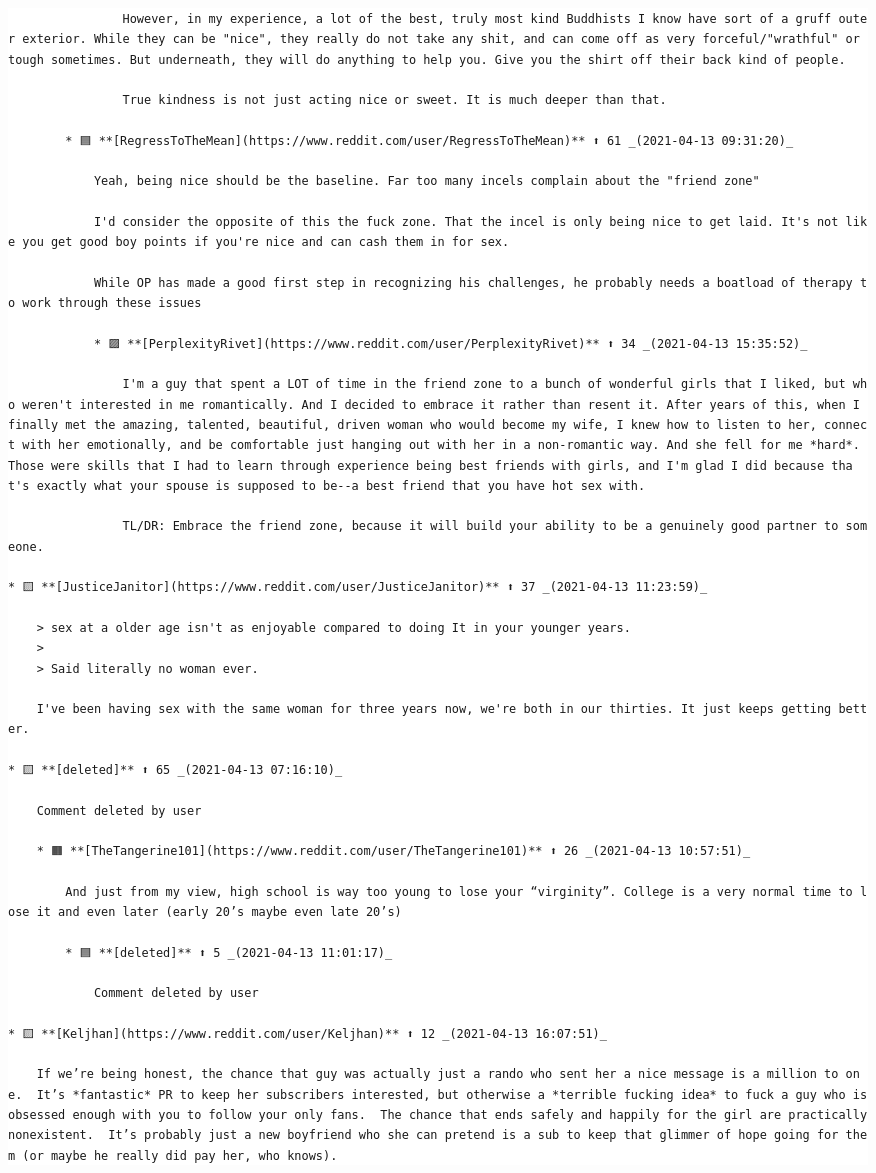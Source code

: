 					However, in my experience, a lot of the best, truly most kind Buddhists I know have sort of a gruff outer exterior. While they can be "nice", they really do not take any shit, and can come off as very forceful/"wrathful" or tough sometimes. But underneath, they will do anything to help you. Give you the shirt off their back kind of people. 
					
					True kindness is not just acting nice or sweet. It is much deeper than that.

			* 🟦 **[RegressToTheMean](https://www.reddit.com/user/RegressToTheMean)** ⬆️ 61 _(2021-04-13 09:31:20)_

				Yeah, being nice should be the baseline. Far too many incels complain about the "friend zone"
				
				I'd consider the opposite of this the fuck zone. That the incel is only being nice to get laid. It's not like you get good boy points if you're nice and can cash them in for sex.
				
				While OP has made a good first step in recognizing his challenges, he probably needs a boatload of therapy to work through these issues

				* 🟪 **[PerplexityRivet](https://www.reddit.com/user/PerplexityRivet)** ⬆️ 34 _(2021-04-13 15:35:52)_

					I'm a guy that spent a LOT of time in the friend zone to a bunch of wonderful girls that I liked, but who weren't interested in me romantically. And I decided to embrace it rather than resent it. After years of this, when I finally met the amazing, talented, beautiful, driven woman who would become my wife, I knew how to listen to her, connect with her emotionally, and be comfortable just hanging out with her in a non-romantic way. And she fell for me *hard*. Those were skills that I had to learn through experience being best friends with girls, and I'm glad I did because that's exactly what your spouse is supposed to be--a best friend that you have hot sex with.
					
					TL/DR: Embrace the friend zone, because it will build your ability to be a genuinely good partner to someone.

	* 🟨 **[JusticeJanitor](https://www.reddit.com/user/JusticeJanitor)** ⬆️ 37 _(2021-04-13 11:23:59)_

		> sex at a older age isn't as enjoyable compared to doing It in your younger years.
		> 
		> Said literally no woman ever.
		
		I've been having sex with the same woman for three years now, we're both in our thirties. It just keeps getting better.

	* 🟨 **[deleted]** ⬆️ 65 _(2021-04-13 07:16:10)_

		Comment deleted by user

		* 🟧 **[TheTangerine101](https://www.reddit.com/user/TheTangerine101)** ⬆️ 26 _(2021-04-13 10:57:51)_

			And just from my view, high school is way too young to lose your “virginity”. College is a very normal time to lose it and even later (early 20’s maybe even late 20’s)

			* 🟦 **[deleted]** ⬆️ 5 _(2021-04-13 11:01:17)_

				Comment deleted by user

	* 🟨 **[Keljhan](https://www.reddit.com/user/Keljhan)** ⬆️ 12 _(2021-04-13 16:07:51)_

		If we’re being honest, the chance that guy was actually just a rando who sent her a nice message is a million to one.  It’s *fantastic* PR to keep her subscribers interested, but otherwise a *terrible fucking idea* to fuck a guy who is obsessed enough with you to follow your only fans.  The chance that ends safely and happily for the girl are practically nonexistent.  It’s probably just a new boyfriend who she can pretend is a sub to keep that glimmer of hope going for them (or maybe he really did pay her, who knows).  
		